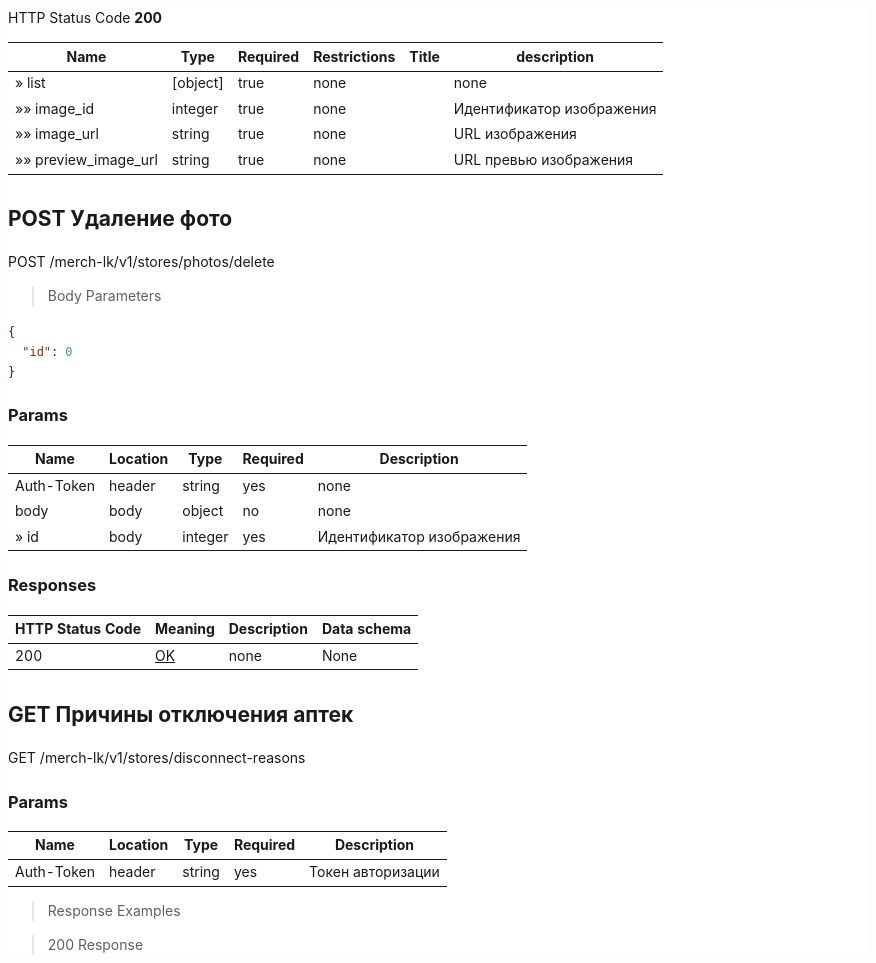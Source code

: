 HTTP Status Code **200**

|Name|Type|Required|Restrictions|Title|description|
|---|---|---|---|---|---|
|» list|[object]|true|none||none|
|»» image_id|integer|true|none||Идентификатор изображения|
|»» image_url|string|true|none||URL изображения|
|»» preview_image_url|string|true|none||URL превью изображения|

## POST Удаление фото

POST /merch-lk/v1/stores/photos/delete

> Body Parameters

```json
{
  "id": 0
}
```

### Params

|Name|Location|Type|Required|Description|
|---|---|---|---|---|
|Auth-Token|header|string| yes |none|
|body|body|object| no |none|
|» id|body|integer| yes |Идентификатор изображения|

### Responses

|HTTP Status Code |Meaning|Description|Data schema|
|---|---|---|---|
|200|[OK](https://tools.ietf.org/html/rfc7231#section-6.3.1)|none|None|

## GET Причины отключения аптек

GET /merch-lk/v1/stores/disconnect-reasons

### Params

|Name|Location|Type|Required|Description|
|---|---|---|---|---|
|Auth-Token|header|string| yes |Токен авторизации|

> Response Examples

> 200 Response
